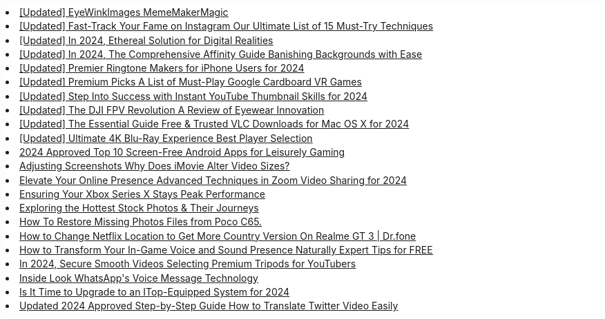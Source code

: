 <li><a href="https://fox-blue.techidaily.com/updated-eyewinkimages-mememakermagic/"><u>[Updated] EyeWinkImages  MemeMakerMagic</u></a></li>
<li><a href="https://instagram-video-recordings.techidaily.com/updated-fast-track-your-fame-on-instagram-our-ultimate-list-of-15-must-try-techniques/"><u>[Updated] Fast-Track Your Fame on Instagram  Our Ultimate List of 15 Must-Try Techniques</u></a></li>
<li><a href="https://fox-blue.techidaily.com/updated-in-2024-ethereal-solution-for-digital-realities/"><u>[Updated] In 2024, Ethereal Solution for Digital Realities</u></a></li>
<li><a href="https://fox-blue.techidaily.com/updated-in-2024-the-comprehensive-affinity-guide-banishing-backgrounds-with-ease/"><u>[Updated] In 2024, The Comprehensive Affinity Guide  Banishing Backgrounds with Ease</u></a></li>
<li><a href="https://fox-blue.techidaily.com/updated-premier-ringtone-makers-for-iphone-users-for-2024/"><u>[Updated] Premier Ringtone Makers for iPhone Users for 2024</u></a></li>
<li><a href="https://fox-blue.techidaily.com/updated-premium-picks-a-list-of-must-play-google-cardboard-vr-games/"><u>[Updated] Premium Picks  A List of Must-Play Google Cardboard VR Games</u></a></li>
<li><a href="https://youtube-webster.techidaily.com/ed-step-into-success-with-instant-youtube-thumbnail-skills-for-2024/"><u>[Updated] Step Into Success with Instant YouTube Thumbnail Skills for 2024</u></a></li>
<li><a href="https://fox-blue.techidaily.com/updated-the-dji-fpv-revolution-a-review-of-eyewear-innovation/"><u>[Updated] The DJI FPV Revolution  A Review of Eyewear Innovation</u></a></li>
<li><a href="https://fox-blue.techidaily.com/updated-the-essential-guide-free-and-trusted-vlc-downloads-for-mac-os-x-for-2024/"><u>[Updated] The Essential Guide  Free & Trusted VLC Downloads for Mac OS X for 2024</u></a></li>
<li><a href="https://fox-blue.techidaily.com/updated-ultimate-4k-blu-ray-experience-best-player-selection/"><u>[Updated] Ultimate 4K Blu-Ray Experience  Best Player Selection</u></a></li>
<li><a href="https://screen-sharing-recording.techidaily.com/2024-approved-top-10-screen-free-android-apps-for-leisurely-gaming/"><u>2024 Approved  Top 10 Screen-Free Android Apps for Leisurely Gaming</u></a></li>
<li><a href="https://fox-blue.techidaily.com/adjusting-screenshots-why-does-imovie-alter-video-sizes/"><u>Adjusting Screenshots  Why Does iMovie Alter Video Sizes?</u></a></li>
<li><a href="https://fox-blue.techidaily.com/elevate-your-online-presence-advanced-techniques-in-zoom-video-sharing-for-2024/"><u>Elevate Your Online Presence  Advanced Techniques in Zoom Video Sharing for 2024</u></a></li>
<li><a href="https://games-able.techidaily.com/ensuring-your-xbox-series-x-stays-peak-performance/"><u>Ensuring Your Xbox Series X Stays Peak Performance</u></a></li>
<li><a href="https://extra-lessons.techidaily.com/exploring-the-hottest-stock-photos-and-their-journeys/"><u>Exploring the Hottest Stock Photos & Their Journeys</u></a></li>
<li><a href="https://blog-min.techidaily.com/how-to-restore-missing-photos-files-from-poco-c65-by-fonelab-android-recover-photos/"><u>How To  Restore Missing Photos Files from Poco C65.</u></a></li>
<li><a href="https://fake-location.techidaily.com/how-to-change-netflix-location-to-get-more-country-version-on-realme-gt-3-drfone-by-drfone-virtual-android/"><u>How to Change Netflix Location to Get More Country Version On Realme GT 3 | Dr.fone</u></a></li>
<li><a href="https://fox-blue.techidaily.com/how-to-transform-your-in-game-voice-and-sound-presence-naturally-expert-tips-for-free/"><u>How to Transform Your In-Game Voice and Sound Presence Naturally  Expert Tips for FREE</u></a></li>
<li><a href="https://fox-blue.techidaily.com/in-2024-secure-smooth-videos-selecting-premium-tripods-for-youtubers/"><u>In 2024, Secure Smooth Videos  Selecting Premium Tripods for YouTubers</u></a></li>
<li><a href="https://fox-blue.techidaily.com/inside-look-whatsapps-voice-message-technology/"><u>Inside Look  WhatsApp's Voice Message Technology</u></a></li>
<li><a href="https://digital-screen-recording.techidaily.com/is-it-time-to-upgrade-to-an-itop-equipped-system-for-2024/"><u>Is It Time to Upgrade to an ITop-Equipped System for 2024</u></a></li>
<li><a href="https://ai-video-translation.techidaily.com/updated-2024-approved-step-by-step-guide-how-to-translate-twitter-video-easily/"><u>Updated 2024 Approved Step-by-Step Guide How to Translate Twitter Video Easily</u></a></li>
</ul></div>
